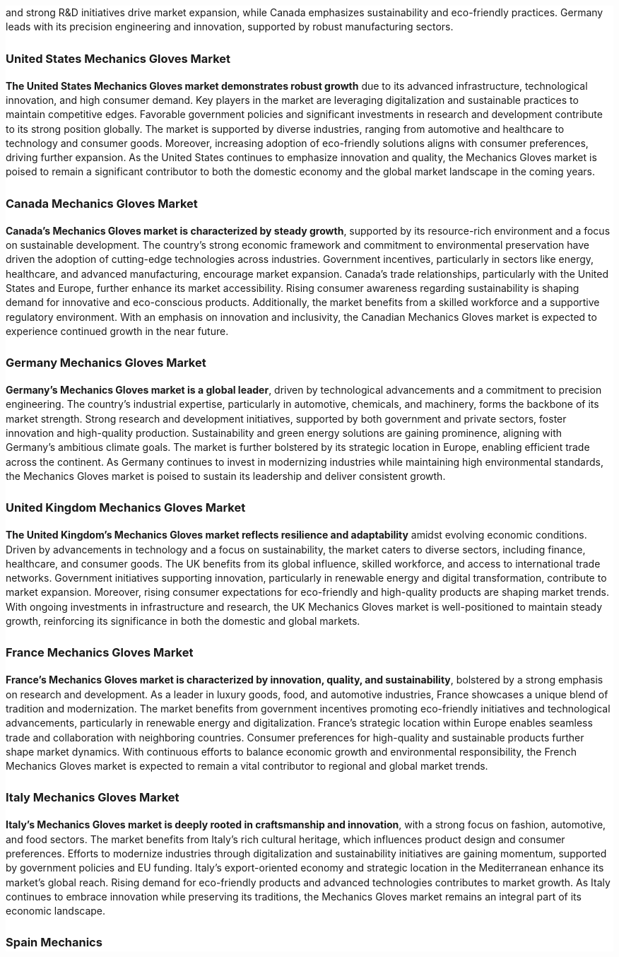 and strong R&amp;D initiatives drive market expansion, while Canada emphasizes sustainability and eco-friendly practices. Germany leads with its precision engineering and innovation, supported by robust manufacturing sectors.</span></em></p></blockquote><h3><strong>United States Mechanics Gloves Market</strong></h3><p><strong>The United States Mechanics Gloves market demonstrates robust growth</strong> due to its advanced infrastructure, technological innovation, and high consumer demand. Key players in the market are leveraging digitalization and sustainable practices to maintain competitive edges. Favorable government policies and significant investments in research and development contribute to its strong position globally. The market is supported by diverse industries, ranging from automotive and healthcare to technology and consumer goods. Moreover, increasing adoption of eco-friendly solutions aligns with consumer preferences, driving further expansion. As the United States continues to emphasize innovation and quality, the Mechanics Gloves market is poised to remain a significant contributor to both the domestic economy and the global market landscape in the coming years.</p><h3><strong>Canada Mechanics Gloves Market</strong></h3><p><strong>Canada&rsquo;s Mechanics Gloves market is characterized by steady growth</strong>, supported by its resource-rich environment and a focus on sustainable development. The country&rsquo;s strong economic framework and commitment to environmental preservation have driven the adoption of cutting-edge technologies across industries. Government incentives, particularly in sectors like energy, healthcare, and advanced manufacturing, encourage market expansion. Canada&rsquo;s trade relationships, particularly with the United States and Europe, further enhance its market accessibility. Rising consumer awareness regarding sustainability is shaping demand for innovative and eco-conscious products. Additionally, the market benefits from a skilled workforce and a supportive regulatory environment. With an emphasis on innovation and inclusivity, the Canadian Mechanics Gloves market is expected to experience continued growth in the near future.</p><h3><strong>Germany Mechanics Gloves Market</strong></h3><p><strong>Germany&rsquo;s Mechanics Gloves market is a global leader</strong>, driven by technological advancements and a commitment to precision engineering. The country&rsquo;s industrial expertise, particularly in automotive, chemicals, and machinery, forms the backbone of its market strength. Strong research and development initiatives, supported by both government and private sectors, foster innovation and high-quality production. Sustainability and green energy solutions are gaining prominence, aligning with Germany&rsquo;s ambitious climate goals. The market is further bolstered by its strategic location in Europe, enabling efficient trade across the continent. As Germany continues to invest in modernizing industries while maintaining high environmental standards, the Mechanics Gloves market is poised to sustain its leadership and deliver consistent growth.</p><h3><strong>United Kingdom Mechanics Gloves Market</strong></h3><p><strong>The United Kingdom&rsquo;s Mechanics Gloves market reflects resilience and adaptability</strong> amidst evolving economic conditions. Driven by advancements in technology and a focus on sustainability, the market caters to diverse sectors, including finance, healthcare, and consumer goods. The UK benefits from its global influence, skilled workforce, and access to international trade networks. Government initiatives supporting innovation, particularly in renewable energy and digital transformation, contribute to market expansion. Moreover, rising consumer expectations for eco-friendly and high-quality products are shaping market trends. With ongoing investments in infrastructure and research, the UK Mechanics Gloves market is well-positioned to maintain steady growth, reinforcing its significance in both the domestic and global markets.</p><h3><strong>France Mechanics Gloves Market</strong></h3><p><strong>France&rsquo;s Mechanics Gloves market is characterized by innovation, quality, and sustainability</strong>, bolstered by a strong emphasis on research and development. As a leader in luxury goods, food, and automotive industries, France showcases a unique blend of tradition and modernization. The market benefits from government incentives promoting eco-friendly initiatives and technological advancements, particularly in renewable energy and digitalization. France&rsquo;s strategic location within Europe enables seamless trade and collaboration with neighboring countries. Consumer preferences for high-quality and sustainable products further shape market dynamics. With continuous efforts to balance economic growth and environmental responsibility, the French Mechanics Gloves market is expected to remain a vital contributor to regional and global market trends.</p><h3><strong>Italy Mechanics Gloves Market</strong></h3><p><strong>Italy&rsquo;s Mechanics Gloves market is deeply rooted in craftsmanship and innovation</strong>, with a strong focus on fashion, automotive, and food sectors. The market benefits from Italy&rsquo;s rich cultural heritage, which influences product design and consumer preferences. Efforts to modernize industries through digitalization and sustainability initiatives are gaining momentum, supported by government policies and EU funding. Italy&rsquo;s export-oriented economy and strategic location in the Mediterranean enhance its market&rsquo;s global reach. Rising demand for eco-friendly products and advanced technologies contributes to market growth. As Italy continues to embrace innovation while preserving its traditions, the Mechanics Gloves market remains an integral part of its economic landscape.</p><h3><strong>Spain Mechanics